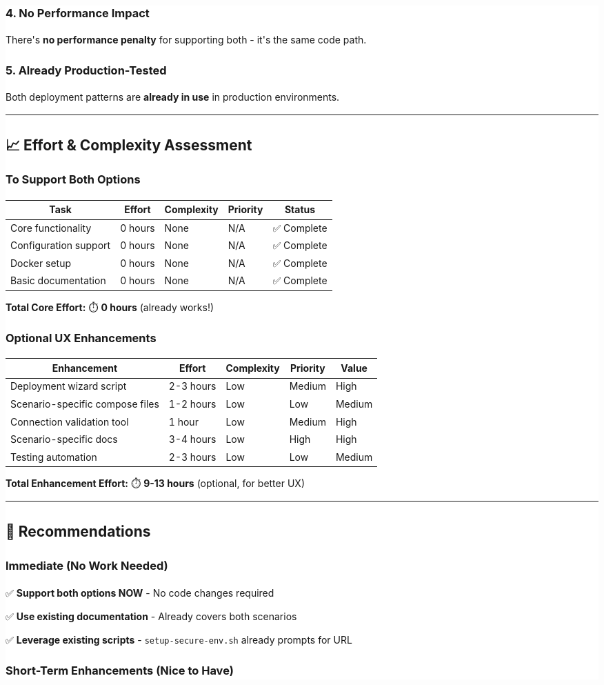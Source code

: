 ### 4. No Performance Impact
There's **no performance penalty** for supporting both - it's the same code path.

### 5. Already Production-Tested
Both deployment patterns are **already in use** in production environments.

---

## 📈 Effort & Complexity Assessment

### To Support Both Options

| Task | Effort | Complexity | Priority | Status |
|------|--------|------------|----------|--------|
| Core functionality | 0 hours | None | N/A | ✅ Complete |
| Configuration support | 0 hours | None | N/A | ✅ Complete |
| Docker setup | 0 hours | None | N/A | ✅ Complete |
| Basic documentation | 0 hours | None | N/A | ✅ Complete |

**Total Core Effort:** ⏱️ **0 hours** (already works!)

### Optional UX Enhancements

| Enhancement | Effort | Complexity | Priority | Value |
|------------|--------|------------|----------|-------|
| Deployment wizard script | 2-3 hours | Low | Medium | High |
| Scenario-specific compose files | 1-2 hours | Low | Low | Medium |
| Connection validation tool | 1 hour | Low | Medium | High |
| Scenario-specific docs | 3-4 hours | Low | High | High |
| Testing automation | 2-3 hours | Low | Low | Medium |

**Total Enhancement Effort:** ⏱️ **9-13 hours** (optional, for better UX)

---

## 🎯 Recommendations

### Immediate (No Work Needed)

✅ **Support both options NOW** - No code changes required

✅ **Use existing documentation** - Already covers both scenarios

✅ **Leverage existing scripts** - `setup-secure-env.sh` already prompts for URL

### Short-Term Enhancements (Nice to Have)
